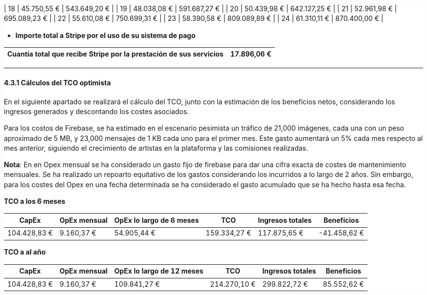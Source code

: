 | 18  | 45.750,55 €         | 543.649,20 €         |
| 19  | 48.038,08 €         | 591.687,27 €         |
| 20  | 50.439,98 €         | 642.127,25 €         |
| 21  | 52.961,98 €         | 695.089,23 €         |
| 22  | 55.610,08 €         | 750.699,31 €         |
| 23  | 58.390,58 €         | 809.089,89 €         |
| 24  | 61.310,11 €         | 870.400,00 €         |



- **Importe total a  Stripe por el uso de su sistema de pago** 

| Cuantía total que recibe Stripe por la prestación de sus servicios | 17.896,06 € |
| - | - |


-------------------------------------------------






 #### 4.3.1 Cálculos del TCO optimista ####

En el siguiente apartado se realizará el cálculo del TCO, junto con la estimación de los benefícios netos, considerando los ingresos generados y descontando los costes asociados. 

Para los costos de Firebase, se ha estimado en el escenario pesimista  un tráfico de 21,000 imágenes, cada una con un peso aproximado de 5 MB, y 23,000 mensajes de 1 KB cada uno para el primer mes. Este gasto aumentará un 5% cada mes respecto al mes anterior, siguiendo el crecimiento de artistas en la plataforma y las comisiones realizadas.

**Nota**: En en Opex mensual se ha considerado un gasto fijo de firebase para dar una cifra exacta de costes de mantenimiento mensuales. Se ha realizado un repoarto equitativo de los gastos considerando los incurridos a lo largo de 2 años. Sin embargo, para los costes del Opex en una fecha determinada se ha considerado el gasto acumulado que se ha hecho hasta esa fecha.


**TCO a los 6 meses** 


| CapEx        | OpEx mensual | OpEx lo largo de 6 meses | TCO         | Ingresos totales | Benefícios       |
|-------------|-------------|-------------------------|------------|----------------|----------------|
| 104.428,83 € | 9.160,37 €   | 54.905,44 €     | 159.334,27 €  | 117.875,65 €     | -41.458,62 €      |

**TCO a al año** 


| CapEx        | OpEx mensual | OpEx lo largo de 12 meses | TCO         | Ingresos totales | Benefícios       |
|-------------|-------------|--------------------------|------------|----------------|----------------|
| 104.428,83 € | 9.160,37 €   | 109.841,27 €    | 214.270,10 €  | 299.822,72 €     | 85.552,62 €   |
